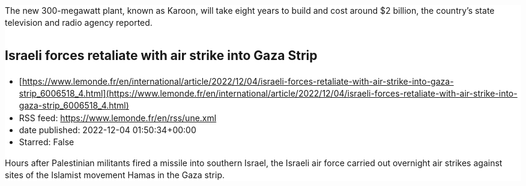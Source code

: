 The new 300-megawatt plant, known as Karoon, will take eight years to build and cost around $2 billion, the country’s state television and radio agency reported.

## Israeli forces retaliate with air strike into Gaza Strip
 - [https://www.lemonde.fr/en/international/article/2022/12/04/israeli-forces-retaliate-with-air-strike-into-gaza-strip_6006518_4.html](https://www.lemonde.fr/en/international/article/2022/12/04/israeli-forces-retaliate-with-air-strike-into-gaza-strip_6006518_4.html)
 - RSS feed: https://www.lemonde.fr/en/rss/une.xml
 - date published: 2022-12-04 01:50:34+00:00
 - Starred: False

Hours after Palestinian militants fired a missile into southern Israel, the Israeli air force carried out overnight air strikes against sites of the Islamist movement Hamas in the Gaza strip.
